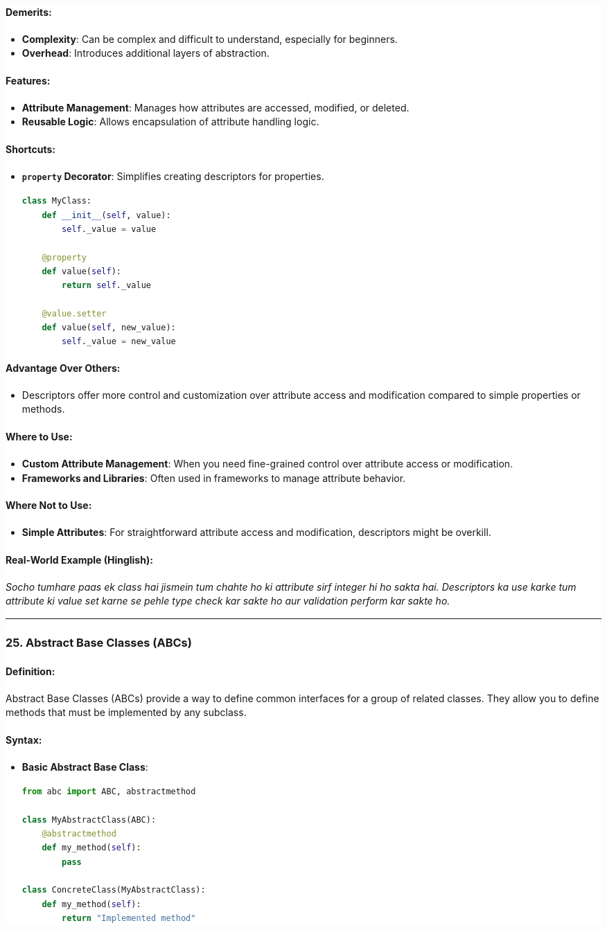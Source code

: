 #### **Demerits**:
- **Complexity**: Can be complex and difficult to understand, especially for beginners.
- **Overhead**: Introduces additional layers of abstraction.

#### **Features**:
- **Attribute Management**: Manages how attributes are accessed, modified, or deleted.
- **Reusable Logic**: Allows encapsulation of attribute handling logic.

#### **Shortcuts**:
- **`property` Decorator**: Simplifies creating descriptors for properties.
  ```python
  class MyClass:
      def __init__(self, value):
          self._value = value

      @property
      def value(self):
          return self._value

      @value.setter
      def value(self, new_value):
          self._value = new_value
  ```

#### **Advantage Over Others**:
- Descriptors offer more control and customization over attribute access and modification compared to simple properties or methods.

#### **Where to Use**:
- **Custom Attribute Management**: When you need fine-grained control over attribute access or modification.
- **Frameworks and Libraries**: Often used in frameworks to manage attribute behavior.

#### **Where Not to Use**:
- **Simple Attributes**: For straightforward attribute access and modification, descriptors might be overkill.

#### **Real-World Example (Hinglish)**:
*Socho tumhare paas ek class hai jismein tum chahte ho ki attribute sirf integer hi ho sakta hai. Descriptors ka use karke tum attribute ki value set karne se pehle type check kar sakte ho aur validation perform kar sakte ho.*

---

### 25. **Abstract Base Classes (ABCs)**

#### **Definition**:
Abstract Base Classes (ABCs) provide a way to define common interfaces for a group of related classes. They allow you to define methods that must be implemented by any subclass.

#### **Syntax**:
- **Basic Abstract Base Class**:
  ```python
  from abc import ABC, abstractmethod

  class MyAbstractClass(ABC):
      @abstractmethod
      def my_method(self):
          pass

  class ConcreteClass(MyAbstractClass):
      def my_method(self):
          return "Implemented method"

  ```